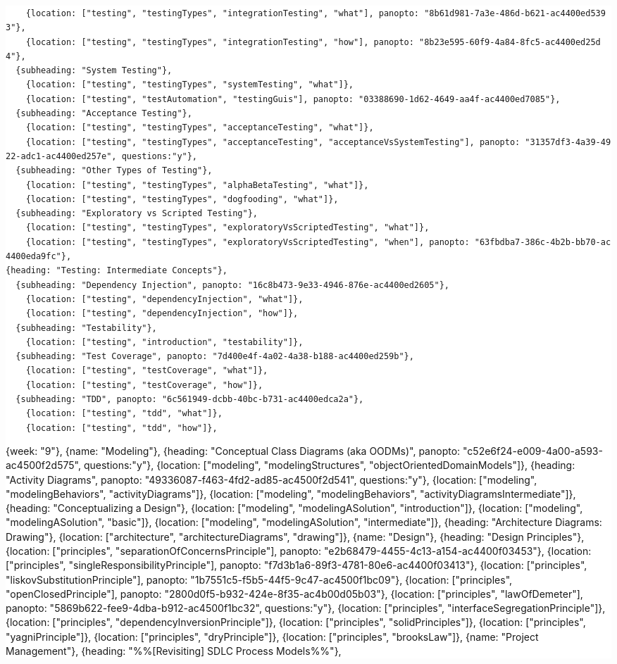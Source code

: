         {location: ["testing", "testingTypes", "integrationTesting", "what"], panopto: "8b61d981-7a3e-486d-b621-ac4400ed5393"},
        {location: ["testing", "testingTypes", "integrationTesting", "how"], panopto: "8b23e595-60f9-4a84-8fc5-ac4400ed25d4"},
      {subheading: "System Testing"},
        {location: ["testing", "testingTypes", "systemTesting", "what"]},
        {location: ["testing", "testAutomation", "testingGuis"], panopto: "03388690-1d62-4649-aa4f-ac4400ed7085"},
      {subheading: "Acceptance Testing"},
        {location: ["testing", "testingTypes", "acceptanceTesting", "what"]},
        {location: ["testing", "testingTypes", "acceptanceTesting", "acceptanceVsSystemTesting"], panopto: "31357df3-4a39-4922-adc1-ac4400ed257e", questions:"y"},
      {subheading: "Other Types of Testing"},
        {location: ["testing", "testingTypes", "alphaBetaTesting", "what"]},
        {location: ["testing", "testingTypes", "dogfooding", "what"]},
      {subheading: "Exploratory vs Scripted Testing"},
        {location: ["testing", "testingTypes", "exploratoryVsScriptedTesting", "what"]},
        {location: ["testing", "testingTypes", "exploratoryVsScriptedTesting", "when"], panopto: "63fbdba7-386c-4b2b-bb70-ac4400eda9fc"},
    {heading: "Testing: Intermediate Concepts"},
      {subheading: "Dependency Injection", panopto: "16c8b473-9e33-4946-876e-ac4400ed2605"},
        {location: ["testing", "dependencyInjection", "what"]},
        {location: ["testing", "dependencyInjection", "how"]},
      {subheading: "Testability"},
        {location: ["testing", "introduction", "testability"]},
      {subheading: "Test Coverage", panopto: "7d400e4f-4a02-4a38-b188-ac4400ed259b"},
        {location: ["testing", "testCoverage", "what"]},
        {location: ["testing", "testCoverage", "how"]},
      {subheading: "TDD", panopto: "6c561949-dcbb-40bc-b731-ac4400edca2a"},
        {location: ["testing", "tdd", "what"]},
        {location: ["testing", "tdd", "how"]},
{week: "9"},
    {name: "Modeling"},
      {heading: "Conceptual Class Diagrams (aka OODMs)", panopto: "c52e6f24-e009-4a00-a593-ac4500f2d575", questions:"y"},
        {location: ["modeling", "modelingStructures", "objectOrientedDomainModels"]},
      {heading: "Activity Diagrams", panopto: "49336087-f463-4fd2-ad85-ac4500f2d541", questions:"y"},
        {location: ["modeling", "modelingBehaviors", "activityDiagrams"]},
        {location: ["modeling", "modelingBehaviors", "activityDiagramsIntermediate"]},
      {heading: "Conceptualizing a Design"},
        {location: ["modeling", "modelingASolution", "introduction"]},
        {location: ["modeling", "modelingASolution", "basic"]},
        {location: ["modeling", "modelingASolution", "intermediate"]},
      {heading: "Architecture Diagrams: Drawing"},
        {location: ["architecture", "architectureDiagrams", "drawing"]},
    {name: "Design"},
      {heading: "Design Principles"},
        {location: ["principles", "separationOfConcernsPrinciple"], panopto: "e2b68479-4455-4c13-a154-ac4400f03453"},
        {location: ["principles", "singleResponsibilityPrinciple"], panopto: "f7d3b1a6-89f3-4781-80e6-ac4400f03413"},
        {location: ["principles", "liskovSubstitutionPrinciple"], panopto: "1b7551c5-f5b5-44f5-9c47-ac4500f1bc09"},
        {location: ["principles", "openClosedPrinciple"], panopto: "2800d0f5-b932-424e-8f35-ac4b00d05b03"},
        {location: ["principles", "lawOfDemeter"], panopto: "5869b622-fee9-4dba-b912-ac4500f1bc32", questions:"y"},
        {location: ["principles", "interfaceSegregationPrinciple"]},
        {location: ["principles", "dependencyInversionPrinciple"]},
        {location: ["principles", "solidPrinciples"]},
        {location: ["principles", "yagniPrinciple"]},
        {location: ["principles", "dryPrinciple"]},
        {location: ["principles", "brooksLaw"]},
  {name: "Project Management"},
    {heading: "%%[Revisiting] SDLC Process Models%%"},
